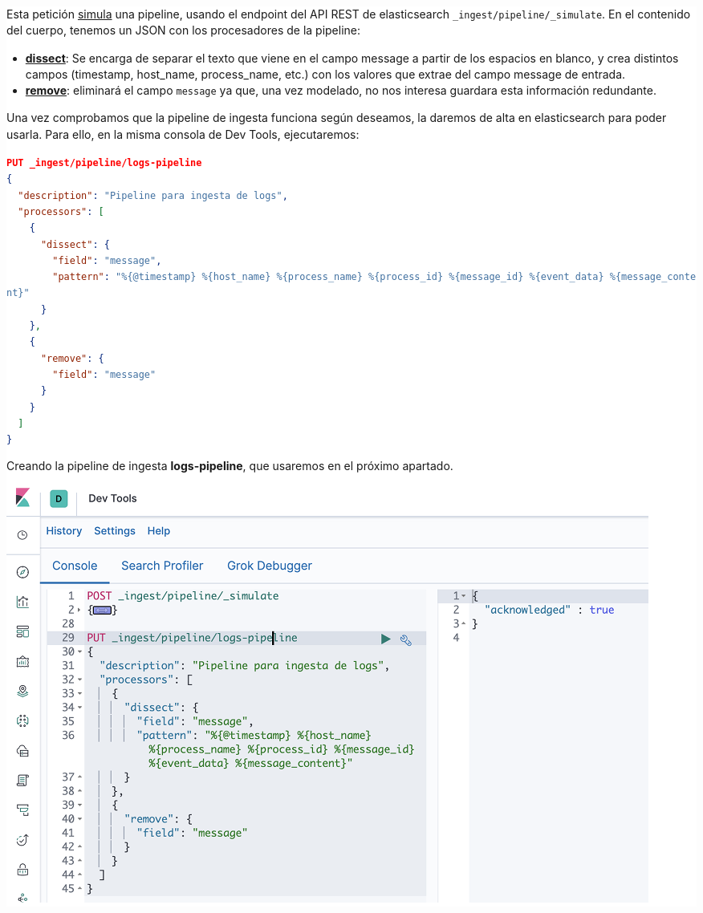 Esta petición [simula](https://www.elastic.co/guide/en/elasticsearch/reference/7.3/simulate-pipeline-api.html) una pipeline, usando el endpoint del API REST de elasticsearch `_ingest/pipeline/_simulate`. En el contenido del cuerpo, tenemos un JSON con los procesadores de la pipeline:

- [**dissect**](https://www.elastic.co/guide/en/elasticsearch/reference/7.3/dissect-processor.html): Se encarga de separar el texto que viene en el campo message a partir de los espacios en blanco, y crea distintos campos (timestamp, host_name, process_name, etc.) con los valores que extrae del campo message de entrada.
- [**remove**](https://www.elastic.co/guide/en/elasticsearch/reference/7.3/remove-processor.html): eliminará el campo `message` ya que, una vez modelado, no nos interesa guardara esta información redundante.

Una vez comprobamos que la pipeline de ingesta funciona según deseamos, la daremos de alta en elasticsearch para poder usarla. Para ello, en la misma consola de Dev Tools, ejecutaremos:

```json
PUT _ingest/pipeline/logs-pipeline
{
  "description": "Pipeline para ingesta de logs",
  "processors": [
    {
      "dissect": {
        "field": "message",
        "pattern": "%{@timestamp} %{host_name} %{process_name} %{process_id} %{message_id} %{event_data} %{message_content}"
      }
    },
    {
      "remove": {
        "field": "message"
      }
    }
  ]
}
```

Creando la pipeline de ingesta **logs-pipeline**, que usaremos en el próximo apartado.

![Ingest pipeline](./img/ingest-pipeline-put.png)
